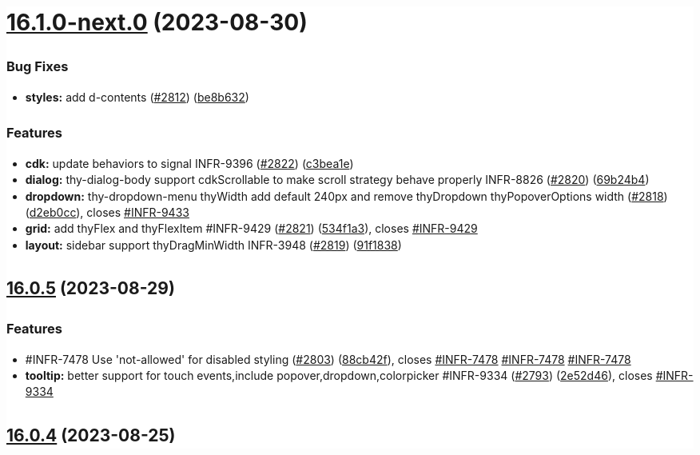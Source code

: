 

# [16.1.0-next.0](https://github.com/atinc/ngx-tethys/compare/16.0.5...16.1.0-next.0) (2023-08-30)


### Bug Fixes

* **styles:**  add d-contents ([#2812](https://github.com/atinc/ngx-tethys/issues/2812)) ([be8b632](https://github.com/atinc/ngx-tethys/commit/be8b6327238e5af9d8bf0c6e4b1d761e97b78f33))


### Features

* **cdk:** update behaviors to signal INFR-9396 ([#2822](https://github.com/atinc/ngx-tethys/issues/2822)) ([c3bea1e](https://github.com/atinc/ngx-tethys/commit/c3bea1efd280234c6de08d12999196123de41bc6))
* **dialog:** thy-dialog-body support cdkScrollable to make scroll strategy behave properly INFR-8826 ([#2820](https://github.com/atinc/ngx-tethys/issues/2820)) ([69b24b4](https://github.com/atinc/ngx-tethys/commit/69b24b473b0c0371cfebc1f946ed27fce9f69827))
* **dropdown:** thy-dropdown-menu thyWidth add default 240px and remove thyDropdown thyPopoverOptions width ([#2818](https://github.com/atinc/ngx-tethys/issues/2818)) ([d2eb0cc](https://github.com/atinc/ngx-tethys/commit/d2eb0ccb926b0c75b79f2fe9321de456526e2cc0)), closes [#INFR-9433](https://github.com/atinc/ngx-tethys/issues/INFR-9433)
* **grid:** add thyFlex and thyFlexItem #INFR-9429 ([#2821](https://github.com/atinc/ngx-tethys/issues/2821)) ([534f1a3](https://github.com/atinc/ngx-tethys/commit/534f1a3c657b67843521a5710e81ece72637580b)), closes [#INFR-9429](https://github.com/atinc/ngx-tethys/issues/INFR-9429)
* **layout:** sidebar support thyDragMinWidth INFR-3948 ([#2819](https://github.com/atinc/ngx-tethys/issues/2819)) ([91f1838](https://github.com/atinc/ngx-tethys/commit/91f1838b83a0231850242b4f0b4170073eba363f))



## [16.0.5](https://github.com/atinc/ngx-tethys/compare/16.0.4...16.0.5) (2023-08-29)


### Features

* #INFR-7478 Use 'not-allowed' for  disabled styling ([#2803](https://github.com/atinc/ngx-tethys/issues/2803)) ([88cb42f](https://github.com/atinc/ngx-tethys/commit/88cb42f620ec8575445910825cbf334e7e6bc9df)), closes [#INFR-7478](https://github.com/atinc/ngx-tethys/issues/INFR-7478) [#INFR-7478](https://github.com/atinc/ngx-tethys/issues/INFR-7478) [#INFR-7478](https://github.com/atinc/ngx-tethys/issues/INFR-7478)
* **tooltip:** better support for touch events,include popover,dropdown,colorpicker #INFR-9334 ([#2793](https://github.com/atinc/ngx-tethys/issues/2793)) ([2e52d46](https://github.com/atinc/ngx-tethys/commit/2e52d461de3b144b868d4f4fb590c83274891c74)), closes [#INFR-9334](https://github.com/atinc/ngx-tethys/issues/INFR-9334)



## [16.0.4](https://github.com/atinc/ngx-tethys/compare/16.0.3...16.0.4) (2023-08-25)
